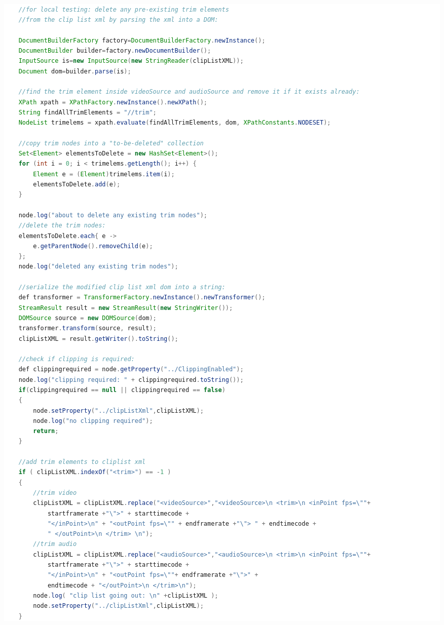 ```java
    //for local testing: delete any pre-existing trim elements
    //from the clip list xml by parsing the xml into a DOM:

    DocumentBuilderFactory factory=DocumentBuilderFactory.newInstance();
    DocumentBuilder builder=factory.newDocumentBuilder();
    InputSource is=new InputSource(new StringReader(clipListXML));
    Document dom=builder.parse(is);

    //find the trim element inside videoSource and audioSource and remove it if it exists already:
    XPath xpath = XPathFactory.newInstance().newXPath();
    String findAllTrimElements = "//trim";
    NodeList trimelems = xpath.evaluate(findAllTrimElements, dom, XPathConstants.NODESET);

    //copy trim nodes into a "to-be-deleted" collection
    Set<Element> elementsToDelete = new HashSet<Element>();
    for (int i = 0; i < trimelems.getLength(); i++) {
        Element e = (Element)trimelems.item(i);
        elementsToDelete.add(e);
    }

    node.log("about to delete any existing trim nodes");
    //delete the trim nodes:
    elementsToDelete.each{ e ->
        e.getParentNode().removeChild(e);
    };
    node.log("deleted any existing trim nodes");

    //serialize the modified clip list xml dom into a string:
    def transformer = TransformerFactory.newInstance().newTransformer();
    StreamResult result = new StreamResult(new StringWriter());
    DOMSource source = new DOMSource(dom);
    transformer.transform(source, result);
    clipListXML = result.getWriter().toString();

    //check if clipping is required:
    def clippingrequired = node.getProperty("../ClippingEnabled");
    node.log("clipping required: " + clippingrequired.toString());
    if(clippingrequired == null || clippingrequired == false)
    {
        node.setProperty("../clipListXml",clipListXML);
        node.log("no clipping required");
        return;
    }

    //add trim elements to cliplist xml
    if ( clipListXML.indexOf("<trim>") == -1 )
    {
        //trim video
        clipListXML = clipListXML.replace("<videoSource>","<videoSource>\n <trim>\n <inPoint fps=\""+
            startframerate +"\">" + starttimecode +
            "</inPoint>\n" + "<outPoint fps=\"" + endframerate +"\"> " + endtimecode +
            " </outPoint>\n </trim> \n");
        //trim audio
        clipListXML = clipListXML.replace("<audioSource>","<audioSource>\n <trim>\n <inPoint fps=\""+
            startframerate +"\">" + starttimecode +
            "</inPoint>\n" + "<outPoint fps=\""+ endframerate +"\">" +
            endtimecode + "</outPoint>\n </trim>\n");
        node.log( "clip list going out: \n" +clipListXML );
        node.setProperty("../clipListXml",clipListXML);
    }
```